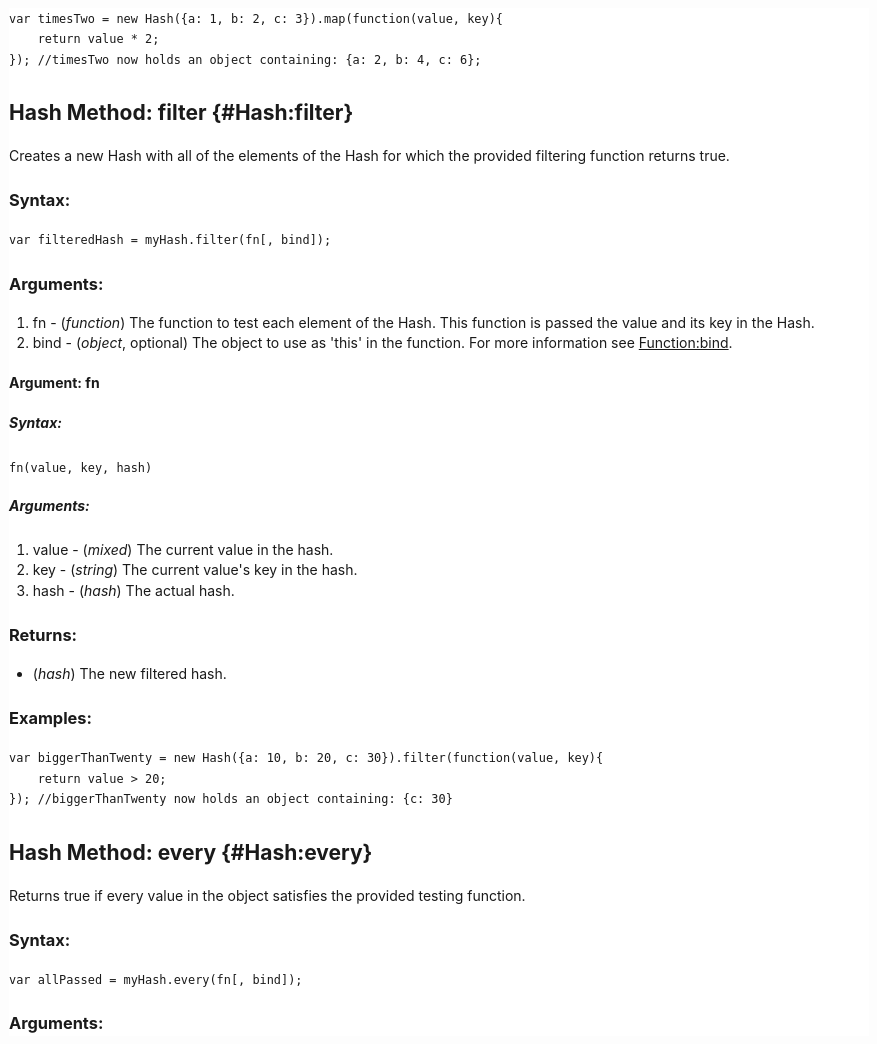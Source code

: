 	var timesTwo = new Hash({a: 1, b: 2, c: 3}).map(function(value, key){
		return value * 2;
	}); //timesTwo now holds an object containing: {a: 2, b: 4, c: 6};



Hash Method: filter {#Hash:filter}
----------------------------------

Creates a new Hash with all of the elements of the Hash for which the provided filtering function returns true.

### Syntax:

	var filteredHash = myHash.filter(fn[, bind]);

### Arguments:

1. fn   - (*function*) The function to test each element of the Hash. This function is passed the value and its key in the Hash.
2. bind - (*object*, optional) The object to use as 'this' in the function. For more information see [Function:bind][].

#### Argument: fn

##### Syntax:

	fn(value, key, hash)

##### Arguments:

1. value - (*mixed*) The current value in the hash.
2. key   - (*string*) The current value's key in the hash.
3. hash  - (*hash*) The actual hash.

### Returns:

* (*hash*) The new filtered hash.

### Examples:

	var biggerThanTwenty = new Hash({a: 10, b: 20, c: 30}).filter(function(value, key){
		return value > 20;
	}); //biggerThanTwenty now holds an object containing: {c: 30}


Hash Method: every {#Hash:every}
--------------------------------

Returns true if every value in the object satisfies the provided testing function.

### Syntax:

	var allPassed = myHash.every(fn[, bind]);

### Arguments:


[Hash]: #Hash
[Array:indexOf]: /Native/Array/#Array:indexOf
[Hash:getKeys]: #Hash:getKeys
[Hash:getValues]: #Hash:getValues
[Function:bind]: Native/Function#Function:bind